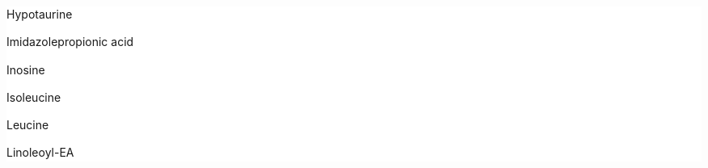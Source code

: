 </tr>

<tr>

<td style="text-align:left;">

Hypotaurine

</td>

</tr>

<tr>

<td style="text-align:left;">

Imidazolepropionic acid

</td>

</tr>

<tr>

<td style="text-align:left;">

Inosine

</td>

</tr>

<tr>

<td style="text-align:left;">

Isoleucine

</td>

</tr>

<tr>

<td style="text-align:left;">

Leucine

</td>

</tr>

<tr>

<td style="text-align:left;">

Linoleoyl-EA

</td>

</tr>

<tr>

<td style="text-align:left;">
